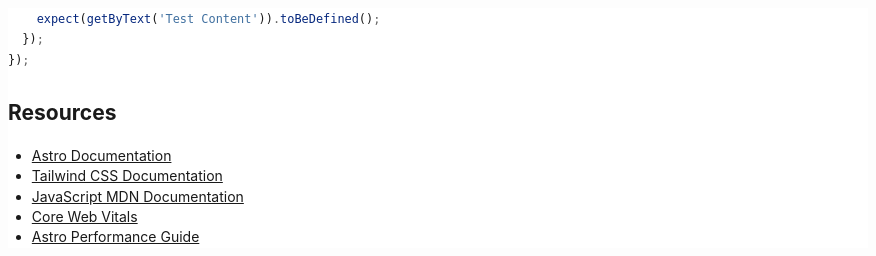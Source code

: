 ```typescript
    expect(getByText('Test Content')).toBeDefined();
  });
});
```

## Resources
- [Astro Documentation](https://docs.astro.build)
- [Tailwind CSS Documentation](https://tailwindcss.com/docs)
- [JavaScript MDN Documentation](https://developer.mozilla.org/en-US/docs/Web/JavaScript)
- [Core Web Vitals](https://web.dev/vitals/)
- [Astro Performance Guide](https://docs.astro.build/en/guides/performance/) 